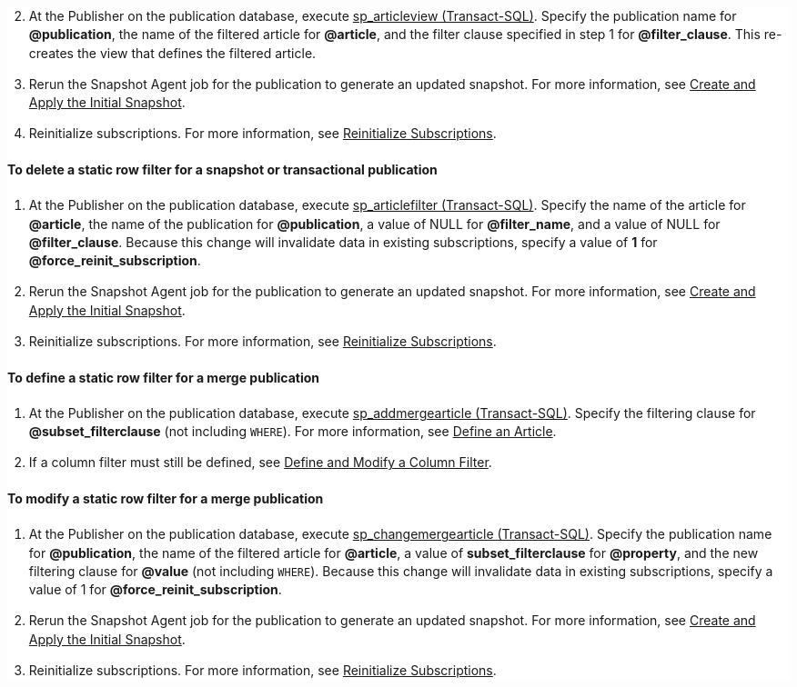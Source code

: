 2.  At the Publisher on the publication database, execute [sp_articleview &#40;Transact-SQL&#41;](../../../relational-databases/system-stored-procedures/sp-articleview-transact-sql.md). Specify the publication name for **\@publication**, the name of the filtered article for **\@article**, and the filter clause specified in step 1 for **\@filter_clause**. This re-creates the view that defines the filtered article.  
  
3.  Rerun the Snapshot Agent job for the publication to generate an updated snapshot. For more information, see [Create and Apply the Initial Snapshot](../../../relational-databases/replication/create-and-apply-the-initial-snapshot.md).  
  
4.  Reinitialize subscriptions. For more information, see [Reinitialize Subscriptions](../../../relational-databases/replication/reinitialize-subscriptions.md).  
  
#### To delete a static row filter for a snapshot or transactional publication  
  
1.  At the Publisher on the publication database, execute [sp_articlefilter &#40;Transact-SQL&#41;](../../../relational-databases/system-stored-procedures/sp-articlefilter-transact-sql.md). Specify the name of the article for **\@article**, the name of the publication for **\@publication**, a value of NULL for **\@filter_name**, and a value of NULL for **\@filter_clause**. Because this change will invalidate data in existing subscriptions, specify a value of **1** for **\@force_reinit_subscription**.  
  
2.  Rerun the Snapshot Agent job for the publication to generate an updated snapshot. For more information, see [Create and Apply the Initial Snapshot](../../../relational-databases/replication/create-and-apply-the-initial-snapshot.md).  
  
3.  Reinitialize subscriptions. For more information, see [Reinitialize Subscriptions](../../../relational-databases/replication/reinitialize-subscriptions.md).  
  
#### To define a static row filter for a merge publication  
  
1.  At the Publisher on the publication database, execute [sp_addmergearticle &#40;Transact-SQL&#41;](../../../relational-databases/system-stored-procedures/sp-addmergearticle-transact-sql.md). Specify the filtering clause for **\@subset_filterclause** (not including `WHERE`). For more information, see [Define an Article](../../../relational-databases/replication/publish/define-an-article.md).  
  
2.  If a column filter must still be defined, see [Define and Modify a Column Filter](../../../relational-databases/replication/publish/define-and-modify-a-column-filter.md).  
  
#### To modify a static row filter for a merge publication  
  
1.  At the Publisher on the publication database, execute [sp_changemergearticle &#40;Transact-SQL&#41;](../../../relational-databases/system-stored-procedures/sp-changemergearticle-transact-sql.md). Specify the publication name for **\@publication**, the name of the filtered article for **\@article**, a value of **subset_filterclause** for **\@property**, and the new filtering clause for **\@value** (not including `WHERE`). Because this change will invalidate data in existing subscriptions, specify a value of 1 for **\@force_reinit_subscription**.  
  
2.  Rerun the Snapshot Agent job for the publication to generate an updated snapshot. For more information, see [Create and Apply the Initial Snapshot](../../../relational-databases/replication/create-and-apply-the-initial-snapshot.md).  
  
3.  Reinitialize subscriptions. For more information, see [Reinitialize Subscriptions](../../../relational-databases/replication/reinitialize-subscriptions.md).  
  